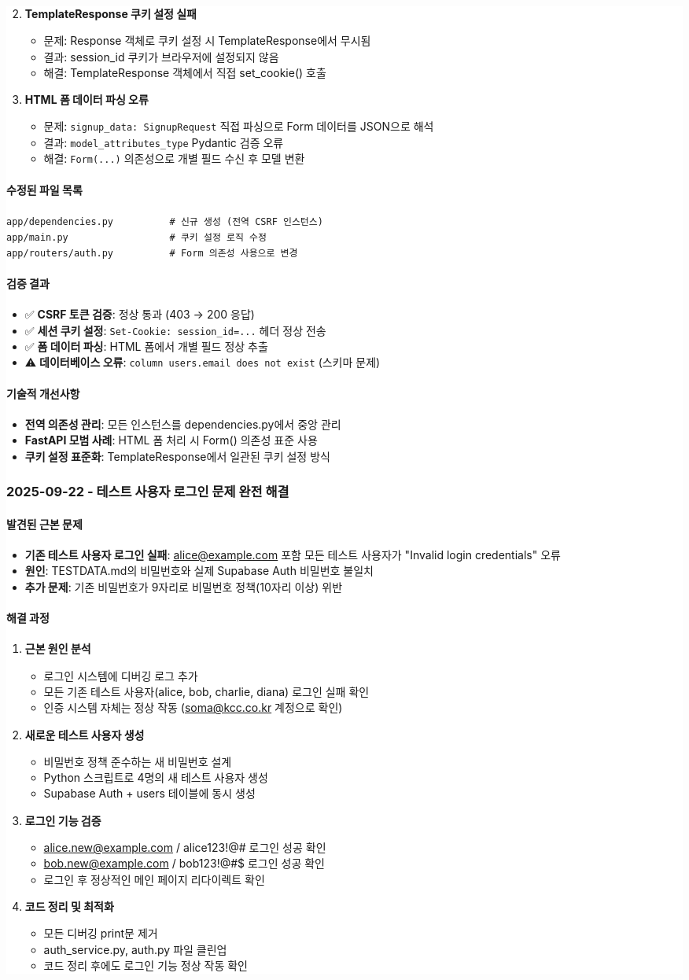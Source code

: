 2. **TemplateResponse 쿠키 설정 실패**
   - 문제: Response 객체로 쿠키 설정 시 TemplateResponse에서 무시됨
   - 결과: session_id 쿠키가 브라우저에 설정되지 않음
   - 해결: TemplateResponse 객체에서 직접 set_cookie() 호출

3. **HTML 폼 데이터 파싱 오류**
   - 문제: `signup_data: SignupRequest` 직접 파싱으로 Form 데이터를 JSON으로 해석
   - 결과: `model_attributes_type` Pydantic 검증 오류
   - 해결: `Form(...)` 의존성으로 개별 필드 수신 후 모델 변환

#### 수정된 파일 목록
```
app/dependencies.py          # 신규 생성 (전역 CSRF 인스턴스)
app/main.py                  # 쿠키 설정 로직 수정
app/routers/auth.py          # Form 의존성 사용으로 변경
```

#### 검증 결과
- ✅ **CSRF 토큰 검증**: 정상 통과 (403 → 200 응답)
- ✅ **세션 쿠키 설정**: `Set-Cookie: session_id=...` 헤더 정상 전송
- ✅ **폼 데이터 파싱**: HTML 폼에서 개별 필드 정상 추출
- ⚠️ **데이터베이스 오류**: `column users.email does not exist` (스키마 문제)

#### 기술적 개선사항
- **전역 의존성 관리**: 모든 인스턴스를 dependencies.py에서 중앙 관리
- **FastAPI 모범 사례**: HTML 폼 처리 시 Form() 의존성 표준 사용
- **쿠키 설정 표준화**: TemplateResponse에서 일관된 쿠키 설정 방식

### 2025-09-22 - 테스트 사용자 로그인 문제 완전 해결

#### 발견된 근본 문제
- **기존 테스트 사용자 로그인 실패**: alice@example.com 포함 모든 테스트 사용자가 "Invalid login credentials" 오류
- **원인**: TESTDATA.md의 비밀번호와 실제 Supabase Auth 비밀번호 불일치
- **추가 문제**: 기존 비밀번호가 9자리로 비밀번호 정책(10자리 이상) 위반

#### 해결 과정
1. **근본 원인 분석**
   - 로그인 시스템에 디버깅 로그 추가
   - 모든 기존 테스트 사용자(alice, bob, charlie, diana) 로그인 실패 확인
   - 인증 시스템 자체는 정상 작동 (soma@kcc.co.kr 계정으로 확인)

2. **새로운 테스트 사용자 생성**
   - 비밀번호 정책 준수하는 새 비밀번호 설계
   - Python 스크립트로 4명의 새 테스트 사용자 생성
   - Supabase Auth + users 테이블에 동시 생성

3. **로그인 기능 검증**
   - alice.new@example.com / alice123!@# 로그인 성공 확인
   - bob.new@example.com / bob123!@#$ 로그인 성공 확인
   - 로그인 후 정상적인 메인 페이지 리다이렉트 확인

4. **코드 정리 및 최적화**
   - 모든 디버깅 print문 제거
   - auth_service.py, auth.py 파일 클린업
   - 코드 정리 후에도 로그인 기능 정상 작동 확인
